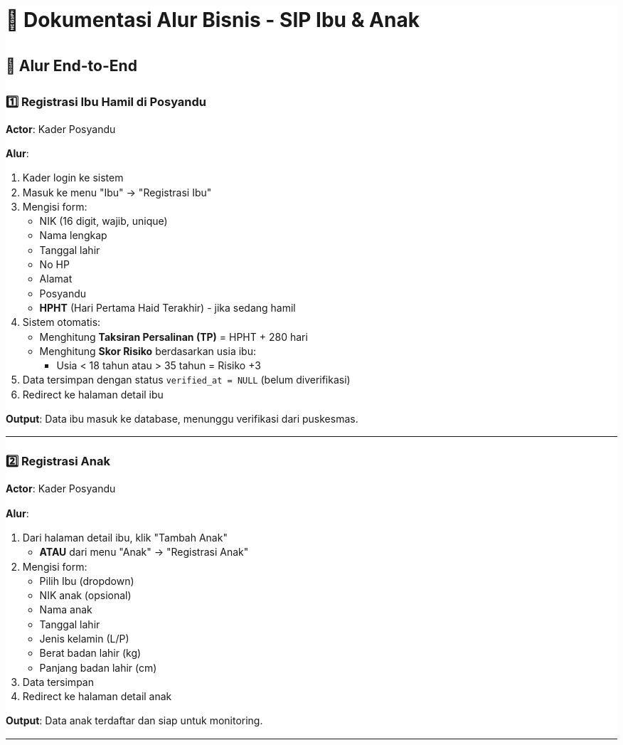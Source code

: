 # 📖 Dokumentasi Alur Bisnis - SIP Ibu & Anak

## 🔄 Alur End-to-End

### 1️⃣ Registrasi Ibu Hamil di Posyandu

**Actor**: Kader Posyandu

**Alur**:
1. Kader login ke sistem
2. Masuk ke menu "Ibu" → "Registrasi Ibu"
3. Mengisi form:
   - NIK (16 digit, wajib, unique)
   - Nama lengkap
   - Tanggal lahir
   - No HP
   - Alamat
   - Posyandu
   - **HPHT** (Hari Pertama Haid Terakhir) - jika sedang hamil
4. Sistem otomatis:
   - Menghitung **Taksiran Persalinan (TP)** = HPHT + 280 hari
   - Menghitung **Skor Risiko** berdasarkan usia ibu:
     - Usia < 18 tahun atau > 35 tahun = Risiko +3
5. Data tersimpan dengan status `verified_at = NULL` (belum diverifikasi)
6. Redirect ke halaman detail ibu

**Output**: Data ibu masuk ke database, menunggu verifikasi dari puskesmas.

---

### 2️⃣ Registrasi Anak

**Actor**: Kader Posyandu

**Alur**:
1. Dari halaman detail ibu, klik "Tambah Anak"
   - **ATAU** dari menu "Anak" → "Registrasi Anak"
2. Mengisi form:
   - Pilih Ibu (dropdown)
   - NIK anak (opsional)
   - Nama anak
   - Tanggal lahir
   - Jenis kelamin (L/P)
   - Berat badan lahir (kg)
   - Panjang badan lahir (cm)
3. Data tersimpan
4. Redirect ke halaman detail anak

**Output**: Data anak terdaftar dan siap untuk monitoring.

---
